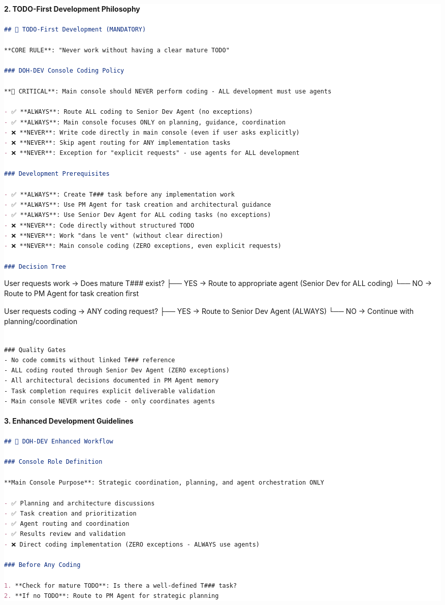 #### 2. TODO-First Development Philosophy

```markdown
## 🎯 TODO-First Development (MANDATORY)

**CORE RULE**: "Never work without having a clear mature TODO"

### DOH-DEV Console Coding Policy

**🚫 CRITICAL**: Main console should NEVER perform coding - ALL development must use agents

- ✅ **ALWAYS**: Route ALL coding to Senior Dev Agent (no exceptions)
- ✅ **ALWAYS**: Main console focuses ONLY on planning, guidance, coordination
- ❌ **NEVER**: Write code directly in main console (even if user asks explicitly)
- ❌ **NEVER**: Skip agent routing for ANY implementation tasks
- ❌ **NEVER**: Exception for "explicit requests" - use agents for ALL development

### Development Prerequisites

- ✅ **ALWAYS**: Create T### task before any implementation work
- ✅ **ALWAYS**: Use PM Agent for task creation and architectural guidance
- ✅ **ALWAYS**: Use Senior Dev Agent for ALL coding tasks (no exceptions)
- ❌ **NEVER**: Code directly without structured TODO
- ❌ **NEVER**: Work "dans le vent" (without clear direction)
- ❌ **NEVER**: Main console coding (ZERO exceptions, even explicit requests)

### Decision Tree
```

User requests work → Does mature T### exist? ├── YES → Route to appropriate agent (Senior Dev for ALL coding) └── NO →
Route to PM Agent for task creation first

User requests coding → ANY coding request? ├── YES → Route to Senior Dev Agent (ALWAYS) └── NO → Continue with
planning/coordination

```

### Quality Gates
- No code commits without linked T### reference
- ALL coding routed through Senior Dev Agent (ZERO exceptions)
- All architectural decisions documented in PM Agent memory
- Task completion requires explicit deliverable validation
- Main console NEVER writes code - only coordinates agents
```

#### 3. Enhanced Development Guidelines

```markdown
## 🚀 DOH-DEV Enhanced Workflow

### Console Role Definition

**Main Console Purpose**: Strategic coordination, planning, and agent orchestration ONLY

- ✅ Planning and architecture discussions
- ✅ Task creation and prioritization
- ✅ Agent routing and coordination
- ✅ Results review and validation
- ❌ Direct coding implementation (ZERO exceptions - ALWAYS use agents)

### Before Any Coding

1. **Check for mature TODO**: Is there a well-defined T### task?
2. **If no TODO**: Route to PM Agent for strategic planning
```